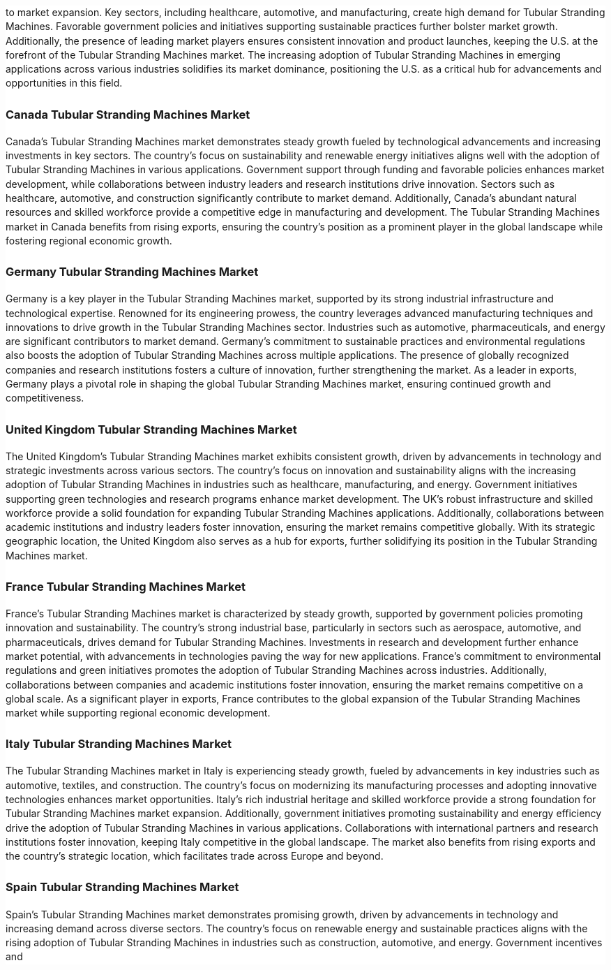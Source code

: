 to market expansion. Key sectors, including healthcare, automotive, and manufacturing, create high demand for Tubular Stranding Machines. Favorable government policies and initiatives supporting sustainable practices further bolster market growth. Additionally, the presence of leading market players ensures consistent innovation and product launches, keeping the U.S. at the forefront of the Tubular Stranding Machines market. The increasing adoption of Tubular Stranding Machines in emerging applications across various industries solidifies its market dominance, positioning the U.S. as a critical hub for advancements and opportunities in this field.</p><h3>Canada Tubular Stranding Machines Market</h3><p>Canada&rsquo;s Tubular Stranding Machines market demonstrates steady growth fueled by technological advancements and increasing investments in key sectors. The country&rsquo;s focus on sustainability and renewable energy initiatives aligns well with the adoption of Tubular Stranding Machines in various applications. Government support through funding and favorable policies enhances market development, while collaborations between industry leaders and research institutions drive innovation. Sectors such as healthcare, automotive, and construction significantly contribute to market demand. Additionally, Canada&rsquo;s abundant natural resources and skilled workforce provide a competitive edge in manufacturing and development. The Tubular Stranding Machines market in Canada benefits from rising exports, ensuring the country&rsquo;s position as a prominent player in the global landscape while fostering regional economic growth.</p><h3>Germany Tubular Stranding Machines Market</h3><p>Germany is a key player in the Tubular Stranding Machines market, supported by its strong industrial infrastructure and technological expertise. Renowned for its engineering prowess, the country leverages advanced manufacturing techniques and innovations to drive growth in the Tubular Stranding Machines sector. Industries such as automotive, pharmaceuticals, and energy are significant contributors to market demand. Germany&rsquo;s commitment to sustainable practices and environmental regulations also boosts the adoption of Tubular Stranding Machines across multiple applications. The presence of globally recognized companies and research institutions fosters a culture of innovation, further strengthening the market. As a leader in exports, Germany plays a pivotal role in shaping the global Tubular Stranding Machines market, ensuring continued growth and competitiveness.</p><h3>United Kingdom Tubular Stranding Machines Market</h3><p>The United Kingdom&rsquo;s Tubular Stranding Machines market exhibits consistent growth, driven by advancements in technology and strategic investments across various sectors. The country&rsquo;s focus on innovation and sustainability aligns with the increasing adoption of Tubular Stranding Machines in industries such as healthcare, manufacturing, and energy. Government initiatives supporting green technologies and research programs enhance market development. The UK&rsquo;s robust infrastructure and skilled workforce provide a solid foundation for expanding Tubular Stranding Machines applications. Additionally, collaborations between academic institutions and industry leaders foster innovation, ensuring the market remains competitive globally. With its strategic geographic location, the United Kingdom also serves as a hub for exports, further solidifying its position in the Tubular Stranding Machines market.</p><h3>France Tubular Stranding Machines Market</h3><p>France&rsquo;s Tubular Stranding Machines market is characterized by steady growth, supported by government policies promoting innovation and sustainability. The country&rsquo;s strong industrial base, particularly in sectors such as aerospace, automotive, and pharmaceuticals, drives demand for Tubular Stranding Machines. Investments in research and development further enhance market potential, with advancements in technologies paving the way for new applications. France&rsquo;s commitment to environmental regulations and green initiatives promotes the adoption of Tubular Stranding Machines across industries. Additionally, collaborations between companies and academic institutions foster innovation, ensuring the market remains competitive on a global scale. As a significant player in exports, France contributes to the global expansion of the Tubular Stranding Machines market while supporting regional economic development.</p><h3>Italy Tubular Stranding Machines Market</h3><p>The Tubular Stranding Machines market in Italy is experiencing steady growth, fueled by advancements in key industries such as automotive, textiles, and construction. The country&rsquo;s focus on modernizing its manufacturing processes and adopting innovative technologies enhances market opportunities. Italy&rsquo;s rich industrial heritage and skilled workforce provide a strong foundation for Tubular Stranding Machines market expansion. Additionally, government initiatives promoting sustainability and energy efficiency drive the adoption of Tubular Stranding Machines in various applications. Collaborations with international partners and research institutions foster innovation, keeping Italy competitive in the global landscape. The market also benefits from rising exports and the country&rsquo;s strategic location, which facilitates trade across Europe and beyond.</p><h3>Spain Tubular Stranding Machines Market</h3><p>Spain&rsquo;s Tubular Stranding Machines market demonstrates promising growth, driven by advancements in technology and increasing demand across diverse sectors. The country&rsquo;s focus on renewable energy and sustainable practices aligns with the rising adoption of Tubular Stranding Machines in industries such as construction, automotive, and energy. Government incentives and